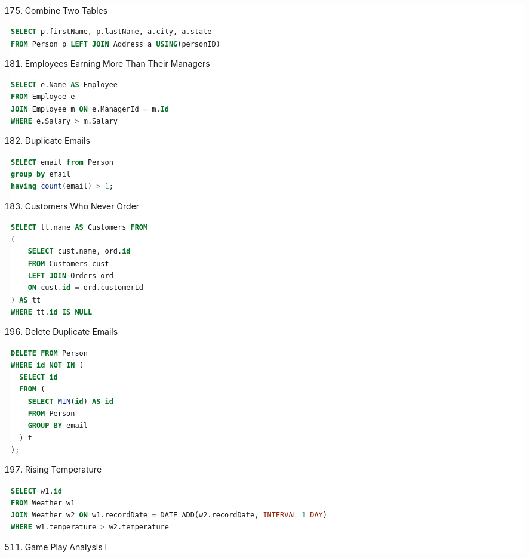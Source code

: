 175. Combine Two Tables

```sql
SELECT p.firstName, p.lastName, a.city, a.state
FROM Person p LEFT JOIN Address a USING(personID)
```
181. Employees Earning More Than Their Managers

```sql
SELECT e.Name AS Employee
FROM Employee e
JOIN Employee m ON e.ManagerId = m.Id
WHERE e.Salary > m.Salary
```

182. Duplicate Emails

```sql
SELECT email from Person
group by email
having count(email) > 1;
```
183. Customers Who Never Order

```sql
SELECT tt.name AS Customers FROM
(
    SELECT cust.name, ord.id 
    FROM Customers cust 
    LEFT JOIN Orders ord
    ON cust.id = ord.customerId
) AS tt
WHERE tt.id IS NULL
```
196. Delete Duplicate Emails

```sql
DELETE FROM Person
WHERE id NOT IN (
  SELECT id
  FROM (
    SELECT MIN(id) AS id
    FROM Person
    GROUP BY email
  ) t
);
```
197. Rising Temperature

```sql
SELECT w1.id
FROM Weather w1
JOIN Weather w2 ON w1.recordDate = DATE_ADD(w2.recordDate, INTERVAL 1 DAY)
WHERE w1.temperature > w2.temperature
```
511. Game Play Analysis I
